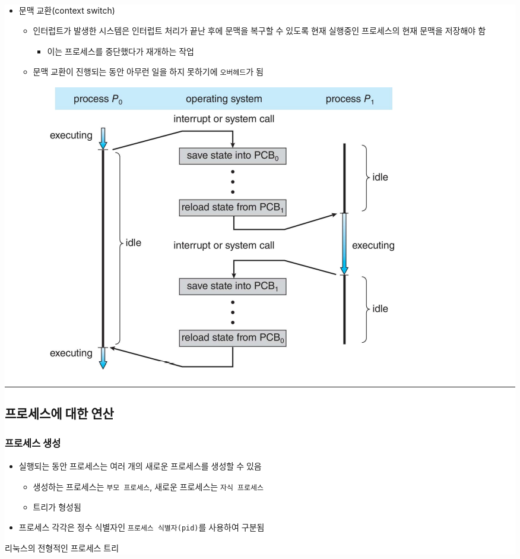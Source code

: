 - 문맥 교환(context switch)

    - 인터럽트가 발생한 시스템은 인터럽트 처리가 끝난 후에 문맥을 복구할 수 있도록 현재 실행중인 프로세스의 현재 문맥을 저장해야 함

        - 이는 프로세스를 중단했다가 재개하는 작업

    - 문맥 교환이 진행되는 동안 아무런 일을 하지 못하기에 `오버헤드`가 됨
    ![문맥교환](./img/5.PNG)
---

## 프로세스에 대한 연산

### 프로세스 생성

- 실행되는 동안 프로세스는 여러 개의 새로운 프로세스를 생성할 수 있음

    - 생성하는 프로세스는 `부모 프로세스`, 새로운 프로세스는 `자식 프로세스`

    - 트리가 형성됨

- 프로세스 각각은 정수 식별자인 `프로세스 식별자(pid)`를 사용하여 구분됨

리눅스의 전형적인 프로세스 트리